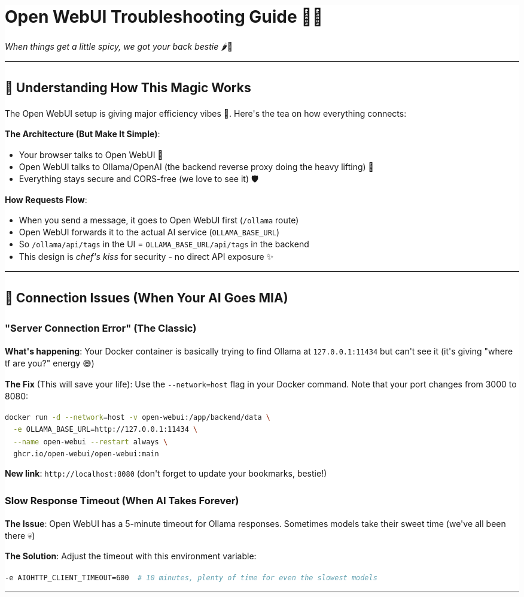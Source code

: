 # Open WebUI Troubleshooting Guide 🔧✨

*When things get a little spicy, we got your back bestie* 🌶️💪

---

## 🧠 Understanding How This Magic Works

The Open WebUI setup is giving major efficiency vibes 🎯. Here's the tea on how everything connects:

**The Architecture (But Make It Simple)**:
- Your browser talks to Open WebUI 💬
- Open WebUI talks to Ollama/OpenAI (the backend reverse proxy doing the heavy lifting) 🔄
- Everything stays secure and CORS-free (we love to see it) 🛡️

**How Requests Flow**:
- When you send a message, it goes to Open WebUI first (`/ollama` route) 
- Open WebUI forwards it to the actual AI service (`OLLAMA_BASE_URL`)
- So `/ollama/api/tags` in the UI = `OLLAMA_BASE_URL/api/tags` in the backend
- This design is *chef's kiss* for security - no direct API exposure ✨

---

## 🚨 Connection Issues (When Your AI Goes MIA)

### "Server Connection Error" (The Classic)

**What's happening**: Your Docker container is basically trying to find Ollama at `127.0.0.1:11434` but can't see it (it's giving "where tf are you?" energy 😅)

**The Fix** (This will save your life):
Use the `--network=host` flag in your Docker command. Note that your port changes from 3000 to 8080:

```bash
docker run -d --network=host -v open-webui:/app/backend/data \
  -e OLLAMA_BASE_URL=http://127.0.0.1:11434 \
  --name open-webui --restart always \
  ghcr.io/open-webui/open-webui:main
```

**New link**: `http://localhost:8080` (don't forget to update your bookmarks, bestie!)

### Slow Response Timeout (When AI Takes Forever)

**The Issue**: Open WebUI has a 5-minute timeout for Ollama responses. Sometimes models take their sweet time (we've all been there 💀)

**The Solution**: Adjust the timeout with this environment variable:
```bash
-e AIOHTTP_CLIENT_TIMEOUT=600  # 10 minutes, plenty of time for even the slowest models
```

---
